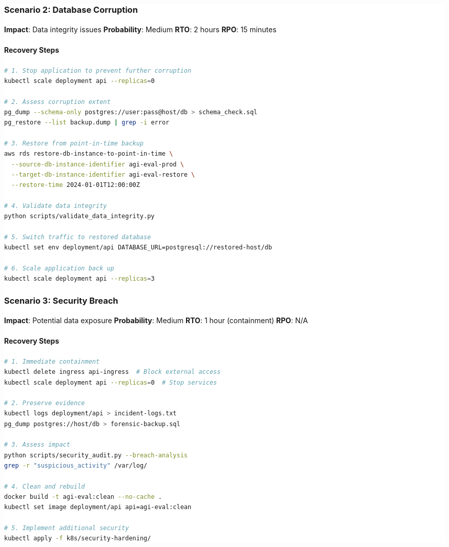 ### Scenario 2: Database Corruption

**Impact**: Data integrity issues
**Probability**: Medium
**RTO**: 2 hours
**RPO**: 15 minutes

#### Recovery Steps

```bash
# 1. Stop application to prevent further corruption
kubectl scale deployment api --replicas=0

# 2. Assess corruption extent
pg_dump --schema-only postgres://user:pass@host/db > schema_check.sql
pg_restore --list backup.dump | grep -i error

# 3. Restore from point-in-time backup
aws rds restore-db-instance-to-point-in-time \
  --source-db-instance-identifier agi-eval-prod \
  --target-db-instance-identifier agi-eval-restore \
  --restore-time 2024-01-01T12:00:00Z

# 4. Validate data integrity
python scripts/validate_data_integrity.py

# 5. Switch traffic to restored database
kubectl set env deployment/api DATABASE_URL=postgresql://restored-host/db

# 6. Scale application back up
kubectl scale deployment api --replicas=3
```

### Scenario 3: Security Breach

**Impact**: Potential data exposure
**Probability**: Medium
**RTO**: 1 hour (containment)
**RPO**: N/A

#### Recovery Steps

```bash
# 1. Immediate containment
kubectl delete ingress api-ingress  # Block external access
kubectl scale deployment api --replicas=0  # Stop services

# 2. Preserve evidence
kubectl logs deployment/api > incident-logs.txt
pg_dump postgres://host/db > forensic-backup.sql

# 3. Assess impact
python scripts/security_audit.py --breach-analysis
grep -r "suspicious_activity" /var/log/

# 4. Clean and rebuild
docker build -t agi-eval:clean --no-cache .
kubectl set image deployment/api api=agi-eval:clean

# 5. Implement additional security
kubectl apply -f k8s/security-hardening/
```
